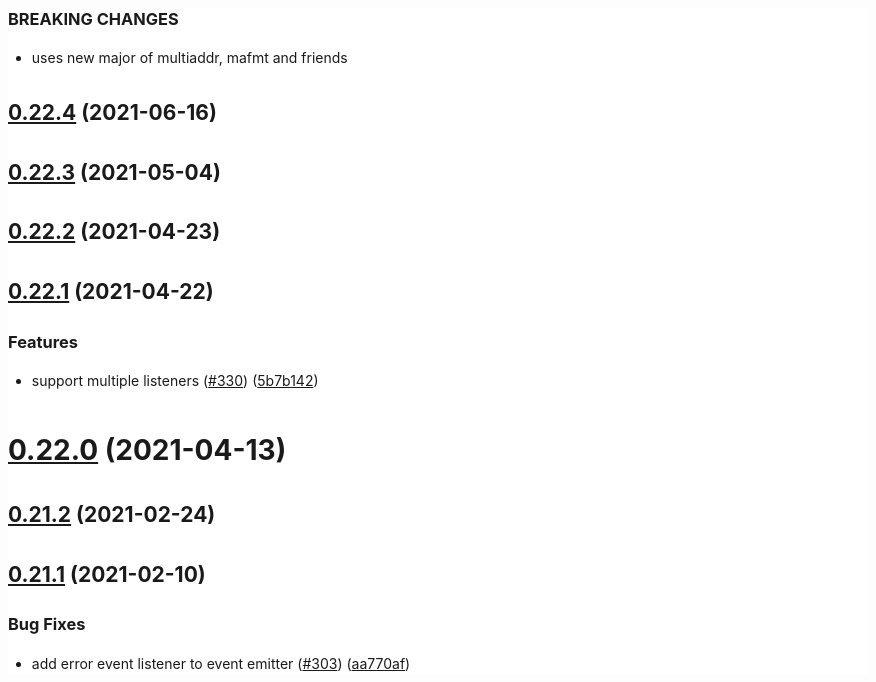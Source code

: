 
### BREAKING CHANGES

* uses new major of multiaddr, mafmt and friends



## [0.22.4](https://github.com/libp2p/js-libp2p-webrtc-star/compare/v0.22.3...v0.22.4) (2021-06-16)



## [0.22.3](https://github.com/libp2p/js-libp2p-webrtc-star/compare/v0.22.2...v0.22.3) (2021-05-04)



## [0.22.2](https://github.com/libp2p/js-libp2p-webrtc-star/compare/v0.22.1...v0.22.2) (2021-04-23)



## [0.22.1](https://github.com/libp2p/js-libp2p-webrtc-star/compare/v0.22.0...v0.22.1) (2021-04-22)


### Features

* support multiple listeners ([#330](https://github.com/libp2p/js-libp2p-webrtc-star/issues/330)) ([5b7b142](https://github.com/libp2p/js-libp2p-webrtc-star/commit/5b7b14212615cc789836319694cc0b7c16f8dfe4))



# [0.22.0](https://github.com/libp2p/js-libp2p-webrtc-star/compare/v0.21.2...v0.22.0) (2021-04-13)



## [0.21.2](https://github.com/libp2p/js-libp2p-webrtc-star/compare/v0.21.1...v0.21.2) (2021-02-24)



## [0.21.1](https://github.com/libp2p/js-libp2p-webrtc-star/compare/v0.21.0...v0.21.1) (2021-02-10)


### Bug Fixes

* add error event listener to event emitter ([#303](https://github.com/libp2p/js-libp2p-webrtc-star/issues/303)) ([aa770af](https://github.com/libp2p/js-libp2p-webrtc-star/commit/aa770af369cc215b7981befdbb49f7fee1368f77))
